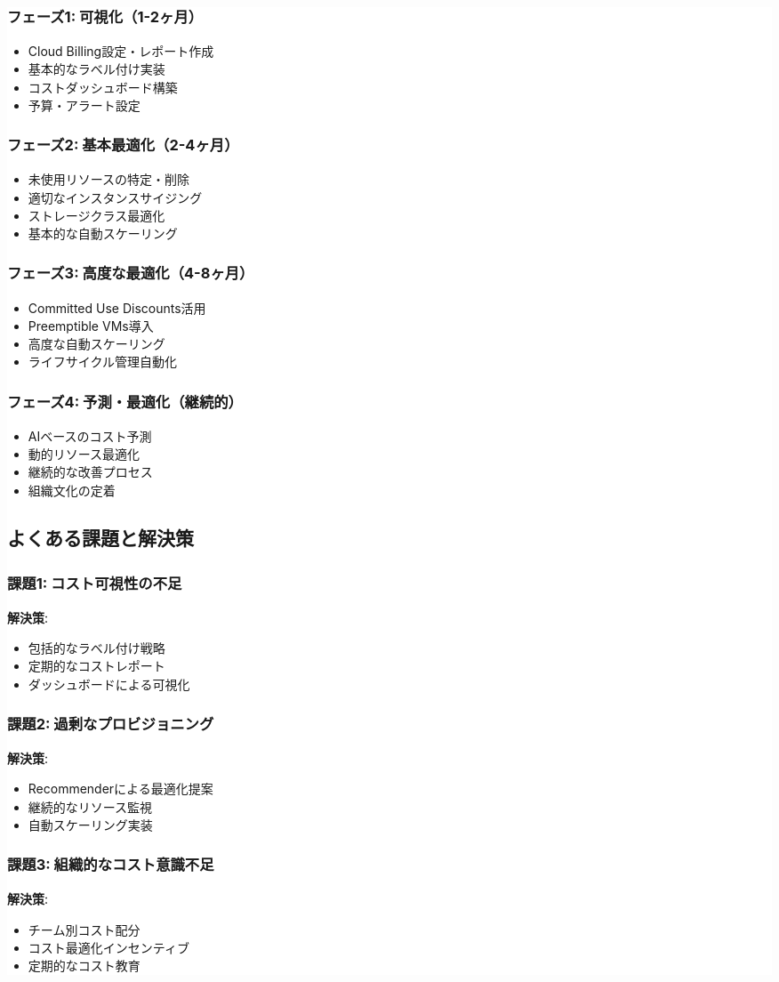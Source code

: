 ### フェーズ1: 可視化（1-2ヶ月）

- Cloud Billing設定・レポート作成
- 基本的なラベル付け実装
- コストダッシュボード構築
- 予算・アラート設定

### フェーズ2: 基本最適化（2-4ヶ月）

- 未使用リソースの特定・削除
- 適切なインスタンスサイジング
- ストレージクラス最適化
- 基本的な自動スケーリング

### フェーズ3: 高度な最適化（4-8ヶ月）

- Committed Use Discounts活用
- Preemptible VMs導入
- 高度な自動スケーリング
- ライフサイクル管理自動化

### フェーズ4: 予測・最適化（継続的）

- AIベースのコスト予測
- 動的リソース最適化
- 継続的な改善プロセス
- 組織文化の定着

## よくある課題と解決策

### 課題1: コスト可視性の不足

**解決策**:

- 包括的なラベル付け戦略
- 定期的なコストレポート
- ダッシュボードによる可視化

### 課題2: 過剰なプロビジョニング

**解決策**:

- Recommenderによる最適化提案
- 継続的なリソース監視
- 自動スケーリング実装

### 課題3: 組織的なコスト意識不足

**解決策**:

- チーム別コスト配分
- コスト最適化インセンティブ
- 定期的なコスト教育
